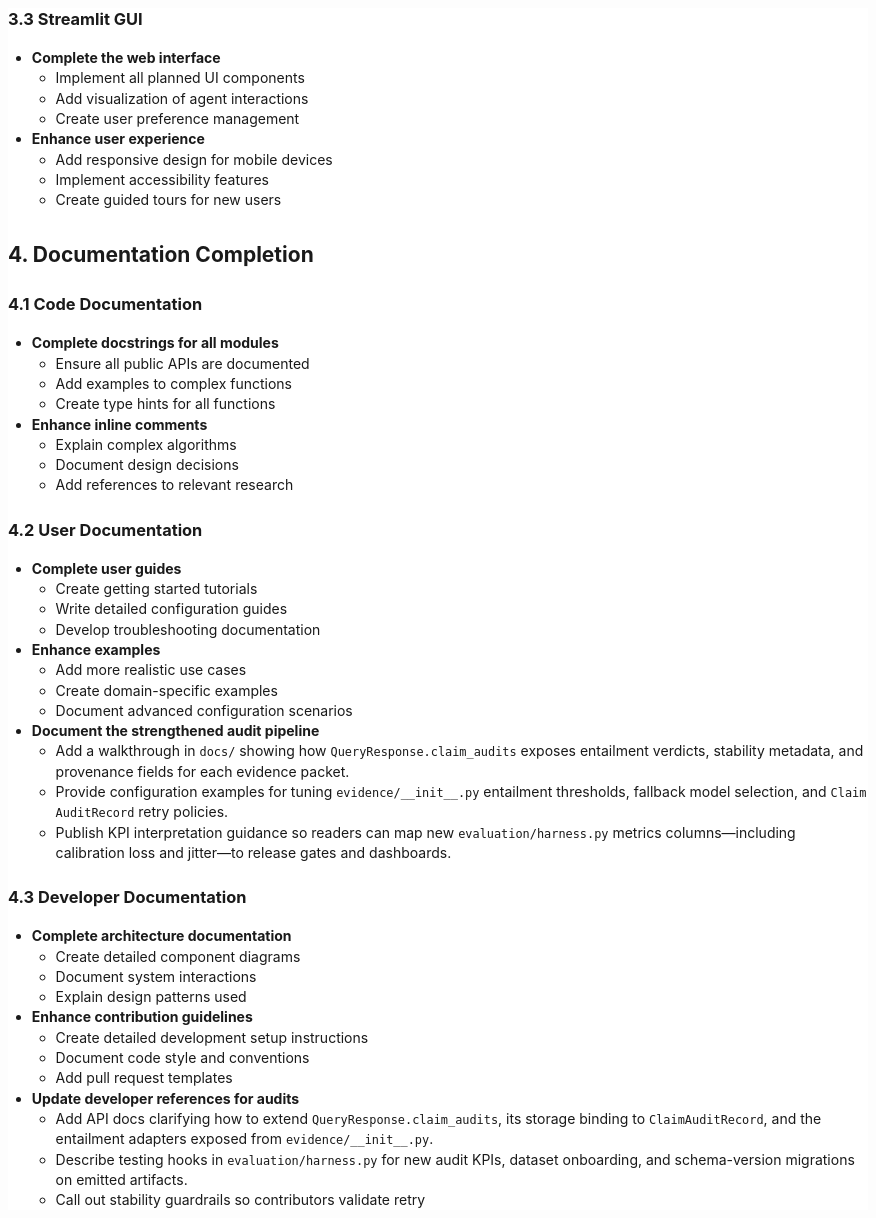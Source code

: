 ### 3.3 Streamlit GUI
- **Complete the web interface**
  - Implement all planned UI components
  - Add visualization of agent interactions
  - Create user preference management
- **Enhance user experience**
  - Add responsive design for mobile devices
  - Implement accessibility features
  - Create guided tours for new users

## 4. Documentation Completion

### 4.1 Code Documentation
- **Complete docstrings for all modules**
  - Ensure all public APIs are documented
  - Add examples to complex functions
  - Create type hints for all functions
- **Enhance inline comments**
  - Explain complex algorithms
  - Document design decisions
  - Add references to relevant research

### 4.2 User Documentation
- **Complete user guides**
  - Create getting started tutorials
  - Write detailed configuration guides
  - Develop troubleshooting documentation
- **Enhance examples**
  - Add more realistic use cases
  - Create domain-specific examples
  - Document advanced configuration scenarios
- **Document the strengthened audit pipeline**
  - Add a walkthrough in `docs/` showing how
    `QueryResponse.claim_audits` exposes entailment verdicts,
    stability metadata, and provenance fields for each evidence
    packet.
  - Provide configuration examples for tuning
    `evidence/__init__.py` entailment thresholds, fallback model
    selection, and `ClaimAuditRecord` retry policies.
  - Publish KPI interpretation guidance so readers can map new
    `evaluation/harness.py` metrics columns—including calibration
    loss and jitter—to release gates and dashboards.

### 4.3 Developer Documentation
- **Complete architecture documentation**
  - Create detailed component diagrams
  - Document system interactions
  - Explain design patterns used
- **Enhance contribution guidelines**
  - Create detailed development setup instructions
  - Document code style and conventions
  - Add pull request templates
- **Update developer references for audits**
  - Add API docs clarifying how to extend
    `QueryResponse.claim_audits`, its storage binding to
    `ClaimAuditRecord`, and the entailment adapters exposed from
    `evidence/__init__.py`.
  - Describe testing hooks in `evaluation/harness.py` for new
    audit KPIs, dataset onboarding, and schema-version migrations
    on emitted artifacts.
  - Call out stability guardrails so contributors validate retry